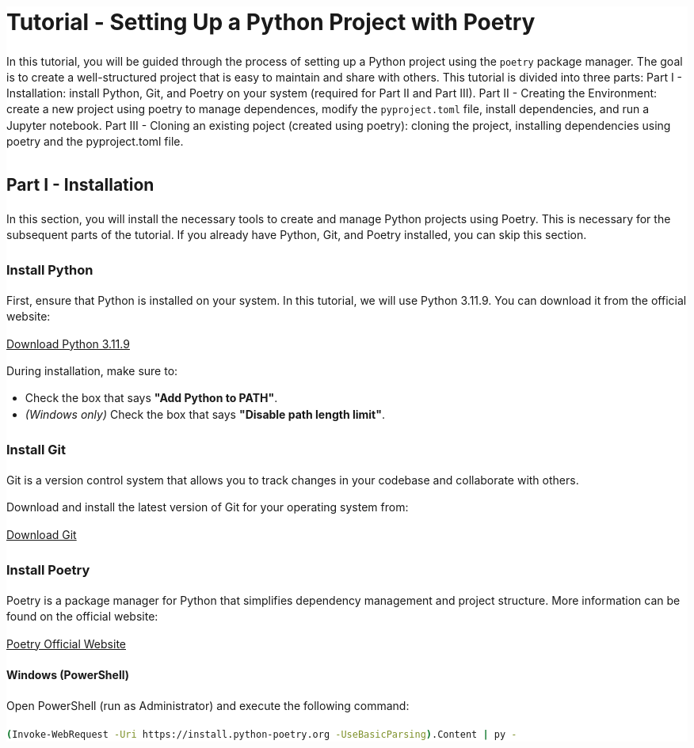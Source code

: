 # Tutorial - Setting Up a Python Project with Poetry

In this tutorial, you will be guided through the process of setting up a Python project using the `poetry` package manager. The goal is to create a well-structured project that is easy to maintain and share with others.
This tutorial is divided into three parts:
Part I - Installation: install Python, Git, and Poetry on your system (required for Part II and Part III).
Part II - Creating the Environment: create a new project using poetry to manage dependences, modify the `pyproject.toml` file, install dependencies, and run a Jupyter notebook.
Part III - Cloning an existing poject (created using poetry): cloning the project, installing dependencies using poetry and the pyproject.toml file.

## Part I - Installation

In this section, you will install the necessary tools to create and manage Python projects using Poetry. This is necessary for the subsequent parts of the tutorial.
If you already have Python, Git, and Poetry installed, you can skip this section. 

### Install Python

First, ensure that Python is installed on your system. In this tutorial, we will use Python 3.11.9. You can download it from the official website:

[Download Python 3.11.9](https://www.python.org/downloads/release/python-3119/)

During installation, make sure to:

- Check the box that says **"Add Python to PATH"**.
- *(Windows only)* Check the box that says **"Disable path length limit"**.

### Install Git

Git is a version control system that allows you to track changes in your codebase and collaborate with others.

Download and install the latest version of Git for your operating system from:

[Download Git](https://git-scm.com/downloads)

### Install Poetry

Poetry is a package manager for Python that simplifies dependency management and project structure. More information can be found on the official website:

[Poetry Official Website](https://python-poetry.org/)

#### Windows (PowerShell)

Open PowerShell (run as Administrator) and execute the following command:

```bash
(Invoke-WebRequest -Uri https://install.python-poetry.org -UseBasicParsing).Content | py -
```
